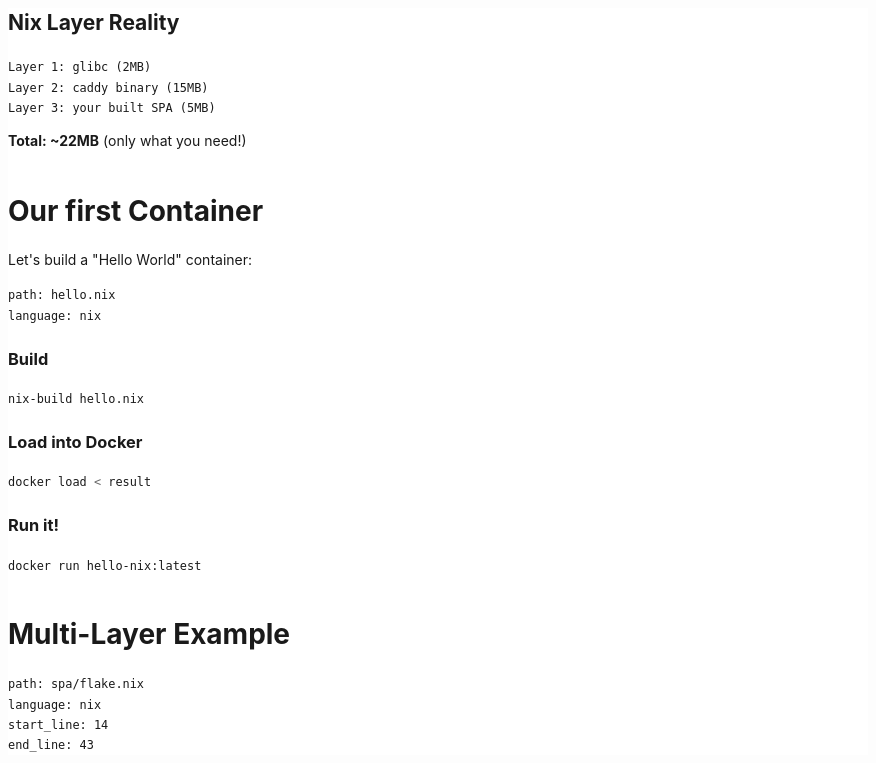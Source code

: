 



## Nix Layer Reality

```text
Layer 1: glibc (2MB)
Layer 2: caddy binary (15MB)
Layer 3: your built SPA (5MB)
```

**Total: ~22MB** (only what you need!)



# Our first Container




Let's build a "Hello World" container:

```file {all|1|3|5|all} +line_numbers
path: hello.nix
language: nix
```





### Build

```bash +exec
nix-build hello.nix
```



### Load into Docker

```bash +exec
docker load < result
```



### Run it!

```bash +exec
docker run hello-nix:latest
```



# Multi-Layer Example




```file {all|1-16|18|18-31|all} +line_numbers
path: spa/flake.nix
language: nix
start_line: 14
end_line: 43
```
